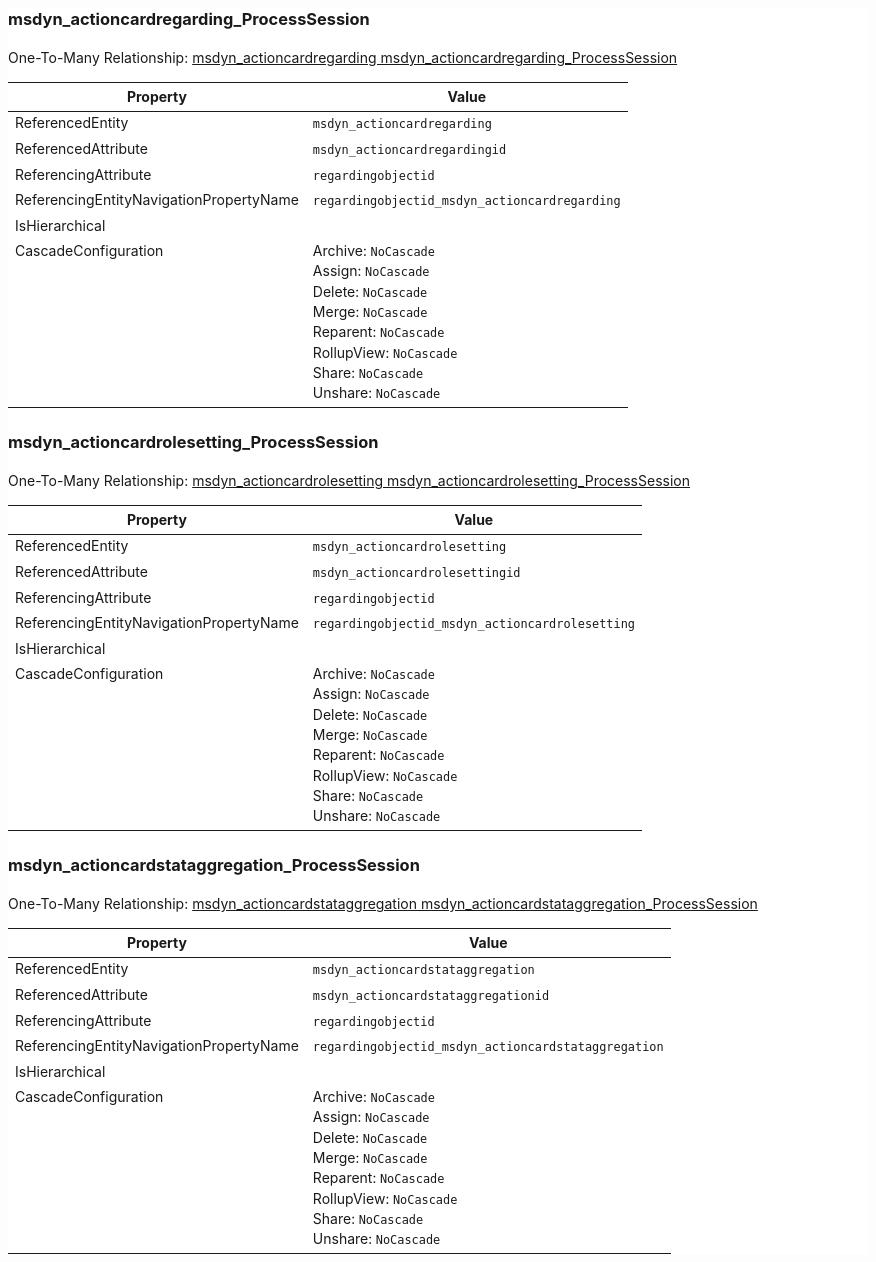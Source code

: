 ### <a name="BKMK_msdyn_actioncardregarding_ProcessSession"></a> msdyn_actioncardregarding_ProcessSession

One-To-Many Relationship: [msdyn_actioncardregarding msdyn_actioncardregarding_ProcessSession](msdyn_actioncardregarding.md#BKMK_msdyn_actioncardregarding_ProcessSession)

|Property|Value|
|---|---|
|ReferencedEntity|`msdyn_actioncardregarding`|
|ReferencedAttribute|`msdyn_actioncardregardingid`|
|ReferencingAttribute|`regardingobjectid`|
|ReferencingEntityNavigationPropertyName|`regardingobjectid_msdyn_actioncardregarding`|
|IsHierarchical||
|CascadeConfiguration|Archive: `NoCascade`<br />Assign: `NoCascade`<br />Delete: `NoCascade`<br />Merge: `NoCascade`<br />Reparent: `NoCascade`<br />RollupView: `NoCascade`<br />Share: `NoCascade`<br />Unshare: `NoCascade`|

### <a name="BKMK_msdyn_actioncardrolesetting_ProcessSession"></a> msdyn_actioncardrolesetting_ProcessSession

One-To-Many Relationship: [msdyn_actioncardrolesetting msdyn_actioncardrolesetting_ProcessSession](msdyn_actioncardrolesetting.md#BKMK_msdyn_actioncardrolesetting_ProcessSession)

|Property|Value|
|---|---|
|ReferencedEntity|`msdyn_actioncardrolesetting`|
|ReferencedAttribute|`msdyn_actioncardrolesettingid`|
|ReferencingAttribute|`regardingobjectid`|
|ReferencingEntityNavigationPropertyName|`regardingobjectid_msdyn_actioncardrolesetting`|
|IsHierarchical||
|CascadeConfiguration|Archive: `NoCascade`<br />Assign: `NoCascade`<br />Delete: `NoCascade`<br />Merge: `NoCascade`<br />Reparent: `NoCascade`<br />RollupView: `NoCascade`<br />Share: `NoCascade`<br />Unshare: `NoCascade`|

### <a name="BKMK_msdyn_actioncardstataggregation_ProcessSession"></a> msdyn_actioncardstataggregation_ProcessSession

One-To-Many Relationship: [msdyn_actioncardstataggregation msdyn_actioncardstataggregation_ProcessSession](msdyn_actioncardstataggregation.md#BKMK_msdyn_actioncardstataggregation_ProcessSession)

|Property|Value|
|---|---|
|ReferencedEntity|`msdyn_actioncardstataggregation`|
|ReferencedAttribute|`msdyn_actioncardstataggregationid`|
|ReferencingAttribute|`regardingobjectid`|
|ReferencingEntityNavigationPropertyName|`regardingobjectid_msdyn_actioncardstataggregation`|
|IsHierarchical||
|CascadeConfiguration|Archive: `NoCascade`<br />Assign: `NoCascade`<br />Delete: `NoCascade`<br />Merge: `NoCascade`<br />Reparent: `NoCascade`<br />RollupView: `NoCascade`<br />Share: `NoCascade`<br />Unshare: `NoCascade`|

